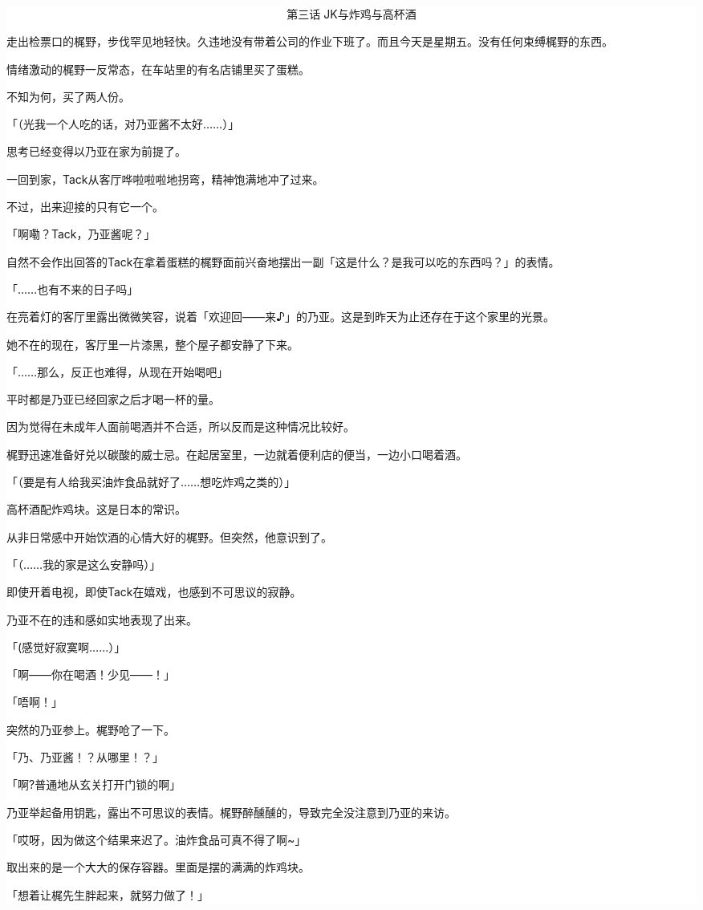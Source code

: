<p align="center">第三话 JK与炸鸡与高杯酒</p>

走出检票口的梶野，步伐罕见地轻快。久违地没有带着公司的作业下班了。而且今天是星期五。没有任何束缚梶野的东西。

情绪激动的梶野一反常态，在车站里的有名店铺里买了蛋糕。

不知为何，买了两人份。

「（光我一个人吃的话，对乃亚酱不太好……）」

思考已经变得以乃亚在家为前提了。

一回到家，Tack从客厅哗啦啦啦地拐弯，精神饱满地冲了过来。

不过，出来迎接的只有它一个。

「啊嘞？Tack，乃亚酱呢？」

自然不会作出回答的Tack在拿着蛋糕的梶野面前兴奋地摆出一副「这是什么？是我可以吃的东西吗？」的表情。

「……也有不来的日子吗」

在亮着灯的客厅里露出微微笑容，说着「欢迎回——来♪」的乃亚。这是到昨天为止还存在于这个家里的光景。

她不在的现在，客厅里一片漆黑，整个屋子都安静了下来。

「……那么，反正也难得，从现在开始喝吧」

平时都是乃亚已经回家之后才喝一杯的量。

因为觉得在未成年人面前喝酒并不合适，所以反而是这种情况比较好。

梶野迅速准备好兑以碳酸的威士忌。在起居室里，一边就着便利店的便当，一边小口喝着酒。

「（要是有人给我买油炸食品就好了……想吃炸鸡之类的）」

高杯酒配炸鸡块。这是日本的常识。

从非日常感中开始饮酒的心情大好的梶野。但突然，他意识到了。

「（……我的家是这么安静吗）」

即使开着电视，即使Tack在嬉戏，也感到不可思议的寂静。

乃亚不在的违和感如实地表现了出来。

「(感觉好寂寞啊……）」

「啊——你在喝酒！少见——！」

「唔啊！」

突然的乃亚参上。梶野呛了一下。

「乃、乃亚酱！？从哪里！？」

「啊?普通地从玄关打开门锁的啊」

乃亚举起备用钥匙，露出不可思议的表情。梶野醉醺醺的，导致完全没注意到乃亚的来访。

「哎呀，因为做这个结果来迟了。油炸食品可真不得了啊~」

取出来的是一个大大的保存容器。里面是摆的满满的炸鸡块。

「想着让梶先生胖起来，就努力做了！」
